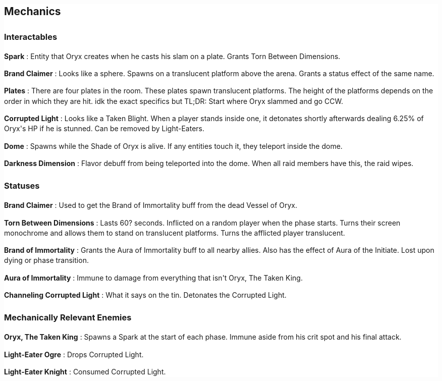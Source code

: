 ## Mechanics

### Interactables

**Spark**
: Entity that Oryx creates when he casts his slam on a plate. Grants Torn Between Dimensions.

**Brand Claimer**
: Looks like a sphere. Spawns on a translucent platform above the arena. Grants a status effect of the same name.

**Plates**
: There are four plates in the room. These plates spawn translucent platforms. The height of the platforms depends on the order in which they are hit. idk the exact specifics but TL;DR: Start where Oryx slammed and go CCW.

**Corrupted Light**
: Looks like a Taken Blight. When a player stands inside one, it detonates shortly afterwards dealing 6.25% of Oryx's HP if he is stunned. Can be removed by Light-Eaters.

**Dome**
: Spawns while the Shade of Oryx is alive. If any entities touch it, they teleport inside the dome.

**Darkness Dimension**
: Flavor debuff from being teleported into the dome. When all raid members have this, the raid wipes.

### Statuses

**Brand Claimer**
: Used to get the Brand of Immortality buff from the dead Vessel of Oryx.

**Torn Between Dimensions**
: Lasts 60? seconds. Inflicted on a random player when the phase starts. Turns their screen monochrome and allows them to stand on translucent platforms. Turns the afflicted player translucent.

**Brand of Immortality**
: Grants the Aura of Immortality buff to all nearby allies. Also has the effect of Aura of the Initiate. Lost upon dying or phase transition.

**Aura of Immortality**
: Immune to damage from everything that isn't Oryx, The Taken King.

**Channeling Corrupted Light**
: What it says on the tin. Detonates the Corrupted Light.

### Mechanically Relevant Enemies
**Oryx, The Taken King**
: Spawns a Spark at the start of each phase. Immune aside from his crit spot and his final attack.

**Light-Eater Ogre**
: Drops Corrupted Light.

**Light-Eater Knight**
: Consumed Corrupted Light.
